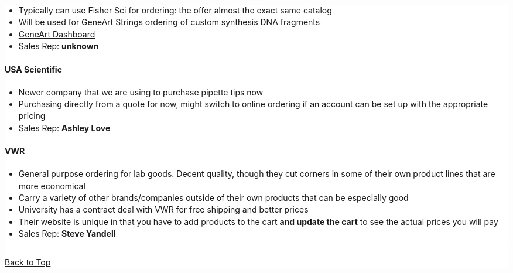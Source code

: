 * Typically can use Fisher Sci for ordering: the offer almost the exact same catalog
* Will be used for GeneArt Strings ordering of custom synthesis DNA fragments
* [GeneArt Dashboard](https://www.thermofisher.com/order/geneart-dashboard/index.html)
* Sales Rep: **unknown**

#### USA Scientific

* Newer company that we are using to purchase pipette tips now
* Purchasing directly from a quote for now, might switch to online ordering if an account can be set up with the appropriate pricing
* Sales Rep: **Ashley Love**

#### VWR

* General purpose ordering for lab goods. Decent quality, though they cut corners in some of their own product lines that are more economical
* Carry a variety of other brands/companies outside of their own products that can be especially good
* University has a contract deal with VWR for free shipping and better prices
* Their website is unique in that you have to add products to the cart **and update the cart** to see the actual prices you will pay
* Sales Rep: **Steve Yandell**

---

[Back to Top](#table-of-contents)
